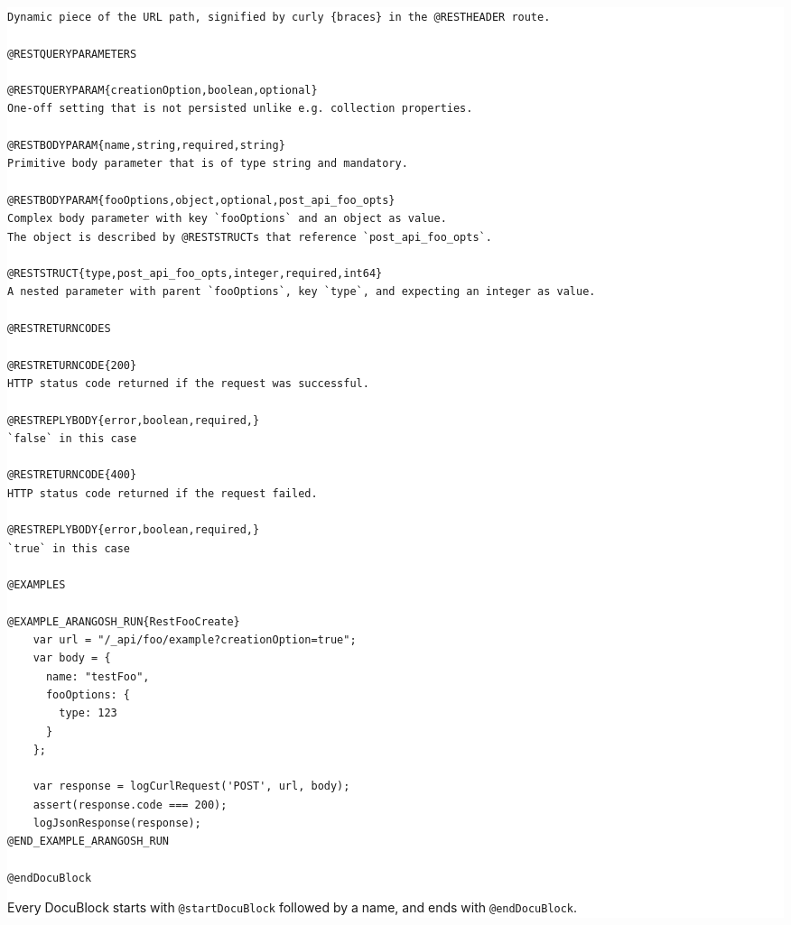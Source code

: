 ```
Dynamic piece of the URL path, signified by curly {braces} in the @RESTHEADER route.

@RESTQUERYPARAMETERS

@RESTQUERYPARAM{creationOption,boolean,optional}
One-off setting that is not persisted unlike e.g. collection properties.

@RESTBODYPARAM{name,string,required,string}
Primitive body parameter that is of type string and mandatory.

@RESTBODYPARAM{fooOptions,object,optional,post_api_foo_opts}
Complex body parameter with key `fooOptions` and an object as value.
The object is described by @RESTSTRUCTs that reference `post_api_foo_opts`.

@RESTSTRUCT{type,post_api_foo_opts,integer,required,int64}
A nested parameter with parent `fooOptions`, key `type`, and expecting an integer as value.

@RESTRETURNCODES

@RESTRETURNCODE{200}
HTTP status code returned if the request was successful.

@RESTREPLYBODY{error,boolean,required,}
`false` in this case

@RESTRETURNCODE{400}
HTTP status code returned if the request failed.

@RESTREPLYBODY{error,boolean,required,}
`true` in this case

@EXAMPLES

@EXAMPLE_ARANGOSH_RUN{RestFooCreate}
    var url = "/_api/foo/example?creationOption=true";
    var body = {
      name: "testFoo",
      fooOptions: {
        type: 123
      }
    };

    var response = logCurlRequest('POST', url, body);
    assert(response.code === 200);
    logJsonResponse(response);
@END_EXAMPLE_ARANGOSH_RUN

@endDocuBlock
```

Every DocuBlock starts with `@startDocuBlock` followed by a name, and ends with
`@endDocuBlock`.
